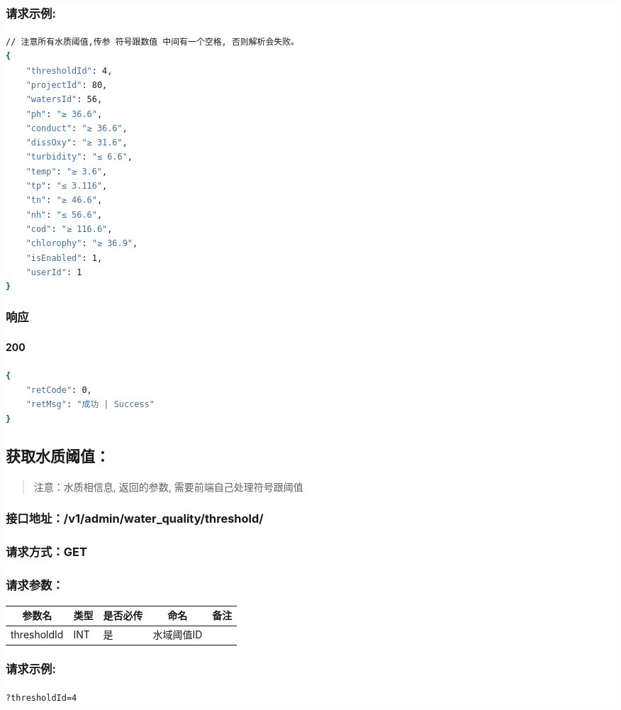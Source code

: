 ### 请求示例:

```bash
// 注意所有水质阈值,传参 符号跟数值 中间有一个空格, 否则解析会失败。
{
    "thresholdId": 4,
    "projectId": 80,
    "watersId": 56,
    "ph": "≥ 36.6",
    "conduct": "≥ 36.6",
    "dissOxy": "≥ 31.6",
    "turbidity": "≤ 6.6",
    "temp": "≥ 3.6",
    "tp": "≤ 3.116",
    "tn": "≥ 46.6",
    "nh": "≤ 56.6",
    "cod": "≥ 116.6",
    "chlorophy": "≥ 36.9",
    "isEnabled": 1,
    "userId": 1
}
```

### 响应

#### 200

```bash
{
    "retCode": 0,
    "retMsg": "成功 | Success"
}
```

## 获取水质阈值：

> 注意：水质相信息, 返回的参数, 需要前端自己处理符号跟阈值

### 接口地址：/v1/admin/water_quality/threshold/

### 请求方式：GET

### 请求参数：

| 参数名      | 类型 | 是否必传 | 命名       | 备注 |
| ----------- | ---- | -------- | ---------- | ---- |
| thresholdId | INT  | 是       | 水域阈值ID |      |

### 请求示例:

```bash
?thresholdId=4
```

